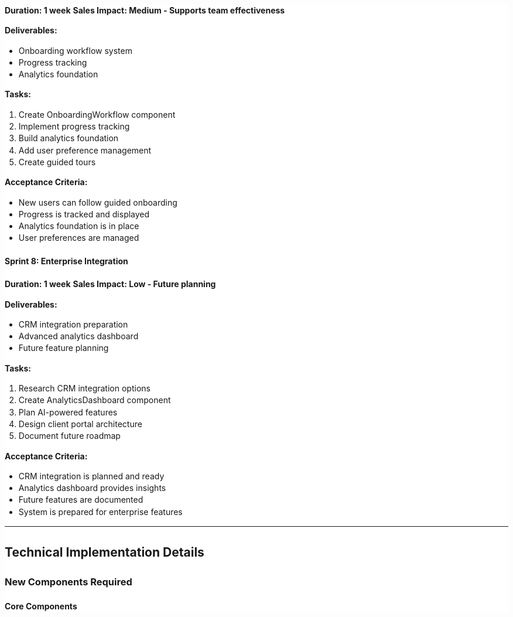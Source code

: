 **Duration: 1 week**
**Sales Impact: Medium - Supports team effectiveness**

**Deliverables:**

- Onboarding workflow system
- Progress tracking
- Analytics foundation

**Tasks:**

1. Create OnboardingWorkflow component
2. Implement progress tracking
3. Build analytics foundation
4. Add user preference management
5. Create guided tours

**Acceptance Criteria:**

- New users can follow guided onboarding
- Progress is tracked and displayed
- Analytics foundation is in place
- User preferences are managed

#### Sprint 8: Enterprise Integration

**Duration: 1 week**
**Sales Impact: Low - Future planning**

**Deliverables:**

- CRM integration preparation
- Advanced analytics dashboard
- Future feature planning

**Tasks:**

1. Research CRM integration options
2. Create AnalyticsDashboard component
3. Plan AI-powered features
4. Design client portal architecture
5. Document future roadmap

**Acceptance Criteria:**

- CRM integration is planned and ready
- Analytics dashboard provides insights
- Future features are documented
- System is prepared for enterprise features

---

## Technical Implementation Details

### New Components Required

#### Core Components
